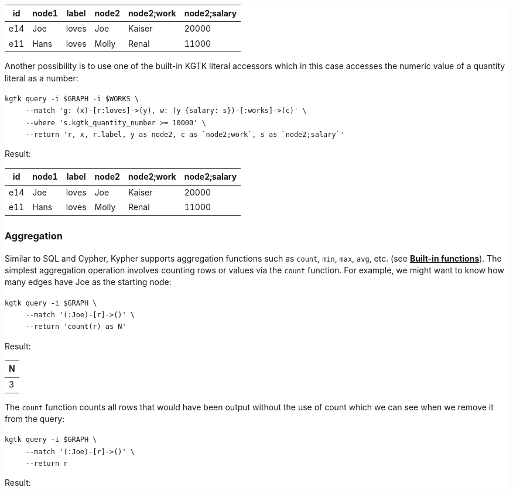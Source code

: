 | id      | node1 | label | node2 | node2;work | node2;salary |
| ------- | ----- | ----- | ----- | ---------- | ------------ |
|     e14 | Joe   | loves | Joe   | Kaiser     | 20000        |
|     e11 | Hans  | loves | Molly | Renal      | 11000        |

Another possibility is to use one of the built-in KGTK literal accessors
which in this case accesses the numeric value of a quantity literal as a number:

```
kgtk query -i $GRAPH -i $WORKS \
     --match 'g: (x)-[r:loves]->(y), w: (y {salary: s})-[:works]->(c)' \
     --where 's.kgtk_quantity_number >= 10000' \
     --return 'r, x, r.label, y as node2, c as `node2;work`, s as `node2;salary`'
```
Result: 

| id      | node1 | label | node2 | node2;work | node2;salary |
| ------- | ----- | ----- | ----- | ---------- | ------------ |
|     e14 | Joe   | loves | Joe   | Kaiser     | 20000        |
|     e11 | Hans  | loves | Molly | Renal      | 11000        |


### Aggregation

Similar to SQL and Cypher, Kypher supports aggregation functions such
as `count`, `min`, `max`, `avg`, etc.
(see [<b>Built-in functions</b>](#built-in-functions)).  The simplest
aggregation operation involves counting rows or values via the `count`
function.  For example, we might want to know how many edges have Joe
as the starting node:

```
kgtk query -i $GRAPH \
     --match '(:Joe)-[r]->()' \
     --return 'count(r) as N'
```
Result:

| N    |
| ---- |
|    3 |

The `count` function counts all rows that would have been output
without the use of count which we can see when we remove it from the
query:

```
kgtk query -i $GRAPH \
     --match '(:Joe)-[r]->()' \
     --return r
```
Result:
